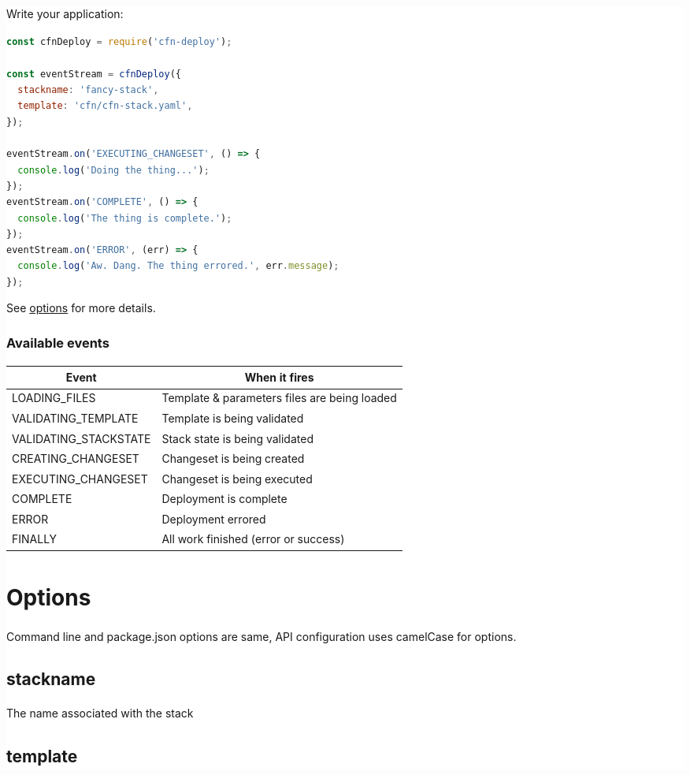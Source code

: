 Write your application:

```javascript
const cfnDeploy = require('cfn-deploy');

const eventStream = cfnDeploy({
  stackname: 'fancy-stack',
  template: 'cfn/cfn-stack.yaml',
});

eventStream.on('EXECUTING_CHANGESET', () => {
  console.log('Doing the thing...');
});
eventStream.on('COMPLETE', () => {
  console.log('The thing is complete.');
});
eventStream.on('ERROR', (err) => {
  console.log('Aw. Dang. The thing errored.', err.message);
});
```

See [options](#options) for more details.

### Available events

| Event                        | When it fires                                  |
| ---------------------------- | ---------------------------------------------- |
| LOADING_FILES                | Template & parameters files are being loaded   |
| VALIDATING_TEMPLATE          | Template is being validated                    |
| VALIDATING_STACKSTATE        | Stack state is being validated                 |
| CREATING_CHANGESET           | Changeset is being created                     |
| EXECUTING_CHANGESET          | Changeset is being executed                    |
| COMPLETE                     | Deployment is complete                         |
| ERROR                        | Deployment errored                             |
| FINALLY                      | All work finished (error or success)           |



# Options

Command line and package.json options are same, API configuration uses camelCase for options.

## stackname

The name associated with the stack

## template
